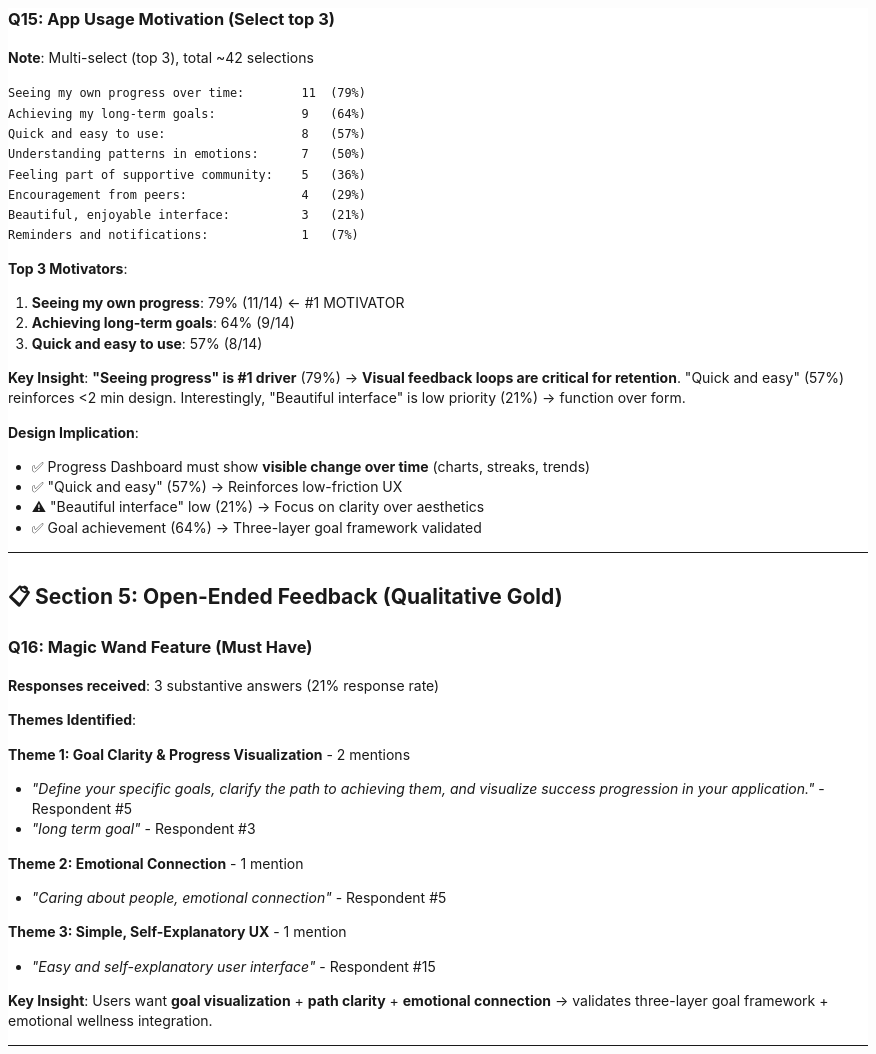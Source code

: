 ### Q15: App Usage Motivation (Select top 3)

**Note**: Multi-select (top 3), total ~42 selections

```
Seeing my own progress over time:        11  (79%)
Achieving my long-term goals:            9   (64%)
Quick and easy to use:                   8   (57%)
Understanding patterns in emotions:      7   (50%)
Feeling part of supportive community:    5   (36%)
Encouragement from peers:                4   (29%)
Beautiful, enjoyable interface:          3   (21%)
Reminders and notifications:             1   (7%)
```

**Top 3 Motivators**:
1. **Seeing my own progress**: 79% (11/14) ← #1 MOTIVATOR
2. **Achieving long-term goals**: 64% (9/14)
3. **Quick and easy to use**: 57% (8/14)

**Key Insight**: **"Seeing progress" is #1 driver** (79%) → **Visual feedback loops are critical for retention**. "Quick and easy" (57%) reinforces <2 min design. Interestingly, "Beautiful interface" is low priority (21%) → function over form.

**Design Implication**:
- ✅ Progress Dashboard must show **visible change over time** (charts, streaks, trends)
- ✅ "Quick and easy" (57%) → Reinforces low-friction UX
- ⚠️ "Beautiful interface" low (21%) → Focus on clarity over aesthetics
- ✅ Goal achievement (64%) → Three-layer goal framework validated

---

## 📋 Section 5: Open-Ended Feedback (Qualitative Gold)

### Q16: Magic Wand Feature (Must Have)

**Responses received**: 3 substantive answers (21% response rate)

**Themes Identified**:

**Theme 1: Goal Clarity & Progress Visualization** - 2 mentions
- _"Define your specific goals, clarify the path to achieving them, and visualize success progression in your application."_ - Respondent #5
- _"long term goal"_ - Respondent #3

**Theme 2: Emotional Connection** - 1 mention
- _"Caring about people, emotional connection"_ - Respondent #5

**Theme 3: Simple, Self-Explanatory UX** - 1 mention
- _"Easy and self-explanatory user interface"_ - Respondent #15

**Key Insight**: Users want **goal visualization** + **path clarity** + **emotional connection** → validates three-layer goal framework + emotional wellness integration.

---
